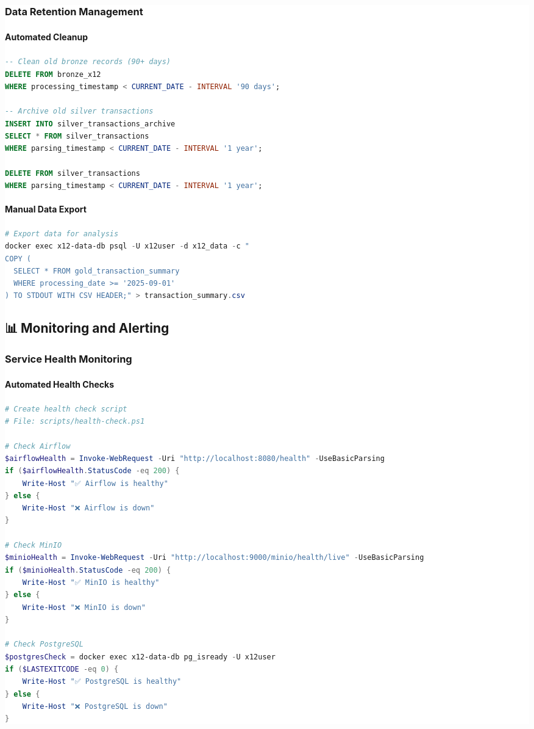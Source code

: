 ### Data Retention Management

#### Automated Cleanup
```sql
-- Clean old bronze records (90+ days)
DELETE FROM bronze_x12 
WHERE processing_timestamp < CURRENT_DATE - INTERVAL '90 days';

-- Archive old silver transactions
INSERT INTO silver_transactions_archive 
SELECT * FROM silver_transactions 
WHERE parsing_timestamp < CURRENT_DATE - INTERVAL '1 year';

DELETE FROM silver_transactions 
WHERE parsing_timestamp < CURRENT_DATE - INTERVAL '1 year';
```

#### Manual Data Export
```powershell
# Export data for analysis
docker exec x12-data-db psql -U x12user -d x12_data -c "
COPY (
  SELECT * FROM gold_transaction_summary 
  WHERE processing_date >= '2025-09-01'
) TO STDOUT WITH CSV HEADER;" > transaction_summary.csv
```

## 📊 Monitoring and Alerting

### Service Health Monitoring

#### Automated Health Checks
```powershell
# Create health check script
# File: scripts/health-check.ps1

# Check Airflow
$airflowHealth = Invoke-WebRequest -Uri "http://localhost:8080/health" -UseBasicParsing
if ($airflowHealth.StatusCode -eq 200) {
    Write-Host "✅ Airflow is healthy"
} else {
    Write-Host "❌ Airflow is down"
}

# Check MinIO
$minioHealth = Invoke-WebRequest -Uri "http://localhost:9000/minio/health/live" -UseBasicParsing
if ($minioHealth.StatusCode -eq 200) {
    Write-Host "✅ MinIO is healthy"
} else {
    Write-Host "❌ MinIO is down"
}

# Check PostgreSQL
$postgresCheck = docker exec x12-data-db pg_isready -U x12user
if ($LASTEXITCODE -eq 0) {
    Write-Host "✅ PostgreSQL is healthy"
} else {
    Write-Host "❌ PostgreSQL is down"
}
```
